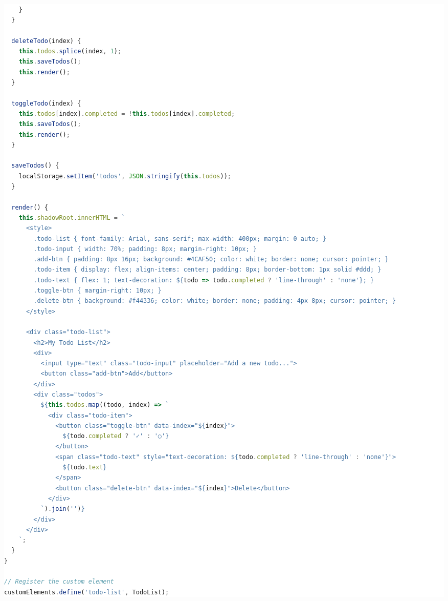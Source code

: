 ```javascript
    }
  }

  deleteTodo(index) {
    this.todos.splice(index, 1);
    this.saveTodos();
    this.render();
  }

  toggleTodo(index) {
    this.todos[index].completed = !this.todos[index].completed;
    this.saveTodos();
    this.render();
  }

  saveTodos() {
    localStorage.setItem('todos', JSON.stringify(this.todos));
  }

  render() {
    this.shadowRoot.innerHTML = `
      <style>
        .todo-list { font-family: Arial, sans-serif; max-width: 400px; margin: 0 auto; }
        .todo-input { width: 70%; padding: 8px; margin-right: 10px; }
        .add-btn { padding: 8px 16px; background: #4CAF50; color: white; border: none; cursor: pointer; }
        .todo-item { display: flex; align-items: center; padding: 8px; border-bottom: 1px solid #ddd; }
        .todo-text { flex: 1; text-decoration: ${todo => todo.completed ? 'line-through' : 'none'}; }
        .toggle-btn { margin-right: 10px; }
        .delete-btn { background: #f44336; color: white; border: none; padding: 4px 8px; cursor: pointer; }
      </style>

      <div class="todo-list">
        <h2>My Todo List</h2>
        <div>
          <input type="text" class="todo-input" placeholder="Add a new todo...">
          <button class="add-btn">Add</button>
        </div>
        <div class="todos">
          ${this.todos.map((todo, index) => `
            <div class="todo-item">
              <button class="toggle-btn" data-index="${index}">
                ${todo.completed ? '✓' : '○'}
              </button>
              <span class="todo-text" style="text-decoration: ${todo.completed ? 'line-through' : 'none'}">
                ${todo.text}
              </span>
              <button class="delete-btn" data-index="${index}">Delete</button>
            </div>
          `).join('')}
        </div>
      </div>
    `;
  }
}

// Register the custom element
customElements.define('todo-list', TodoList);

```